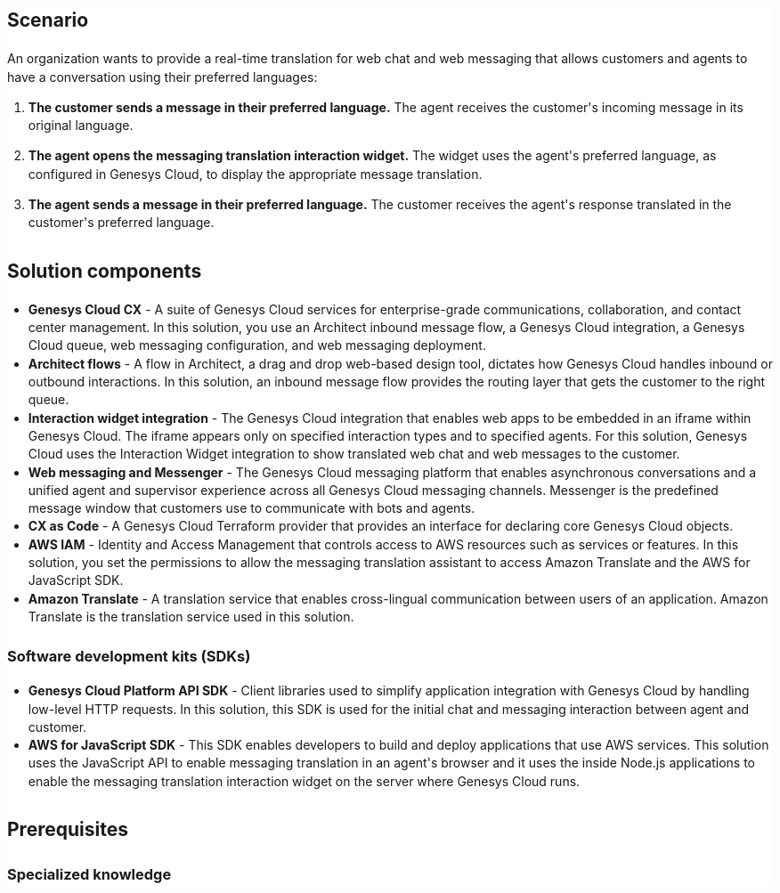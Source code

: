 ## Scenario

An organization wants to provide a real-time translation for web chat and web messaging that allows customers and agents to have a conversation using their preferred languages:

1. **The customer sends a message in their preferred language.** The agent receives the customer's incoming message in its original language.

2. **The agent opens the messaging translation interaction widget.** The widget uses the agent's preferred language, as configured in Genesys Cloud, to display the appropriate message translation. 

3. **The agent sends a message in their preferred language.** The customer receives the agent's response translated in the customer's preferred language.

## Solution components

* **Genesys Cloud CX** - A suite of Genesys Cloud services for enterprise-grade communications, collaboration, and contact center management. In this solution, you use an Architect inbound message flow, a Genesys Cloud integration, a Genesys Cloud queue, web messaging configuration, and web messaging deployment.
* **Architect flows** - A flow in Architect, a drag and drop web-based design tool, dictates how Genesys Cloud handles inbound or outbound interactions.  In this solution, an inbound message flow provides the routing layer that gets the customer to the right queue.
* **Interaction widget integration** - The Genesys Cloud integration that enables web apps to be embedded in an iframe within Genesys Cloud. The iframe  appears only on specified interaction types and to specified agents. For this solution, Genesys Cloud uses the Interaction Widget integration to show translated web chat and web messages to the customer.
* **Web messaging and Messenger** - The Genesys Cloud messaging platform that enables asynchronous conversations and a unified agent and supervisor experience across all Genesys Cloud messaging channels. Messenger is the predefined message window that customers use to communicate with bots and agents. 
* **CX as Code** - A Genesys Cloud Terraform provider that provides an interface for declaring core Genesys Cloud objects.
* **AWS IAM** - Identity and Access Management that controls access to AWS resources such as services or features. In this solution, you set the permissions to allow the messaging translation assistant to access Amazon Translate and the AWS for JavaScript SDK.
* **Amazon Translate** - A translation service that enables cross-lingual communication between users of an application. Amazon Translate is the translation service used in this solution.

### Software development kits (SDKs)

* **Genesys Cloud Platform API SDK** - Client libraries used to simplify application integration with Genesys Cloud by handling low-level HTTP requests. In this solution, this SDK is used for the initial chat and messaging interaction between agent and customer.
* **AWS for JavaScript SDK** - This SDK enables developers to build and deploy applications that use AWS services. This solution uses the JavaScript API to enable messaging translation in an agent's browser and it uses the inside Node.js applications to enable the messaging translation interaction widget on the server where Genesys Cloud runs.

## Prerequisites

### Specialized knowledge
